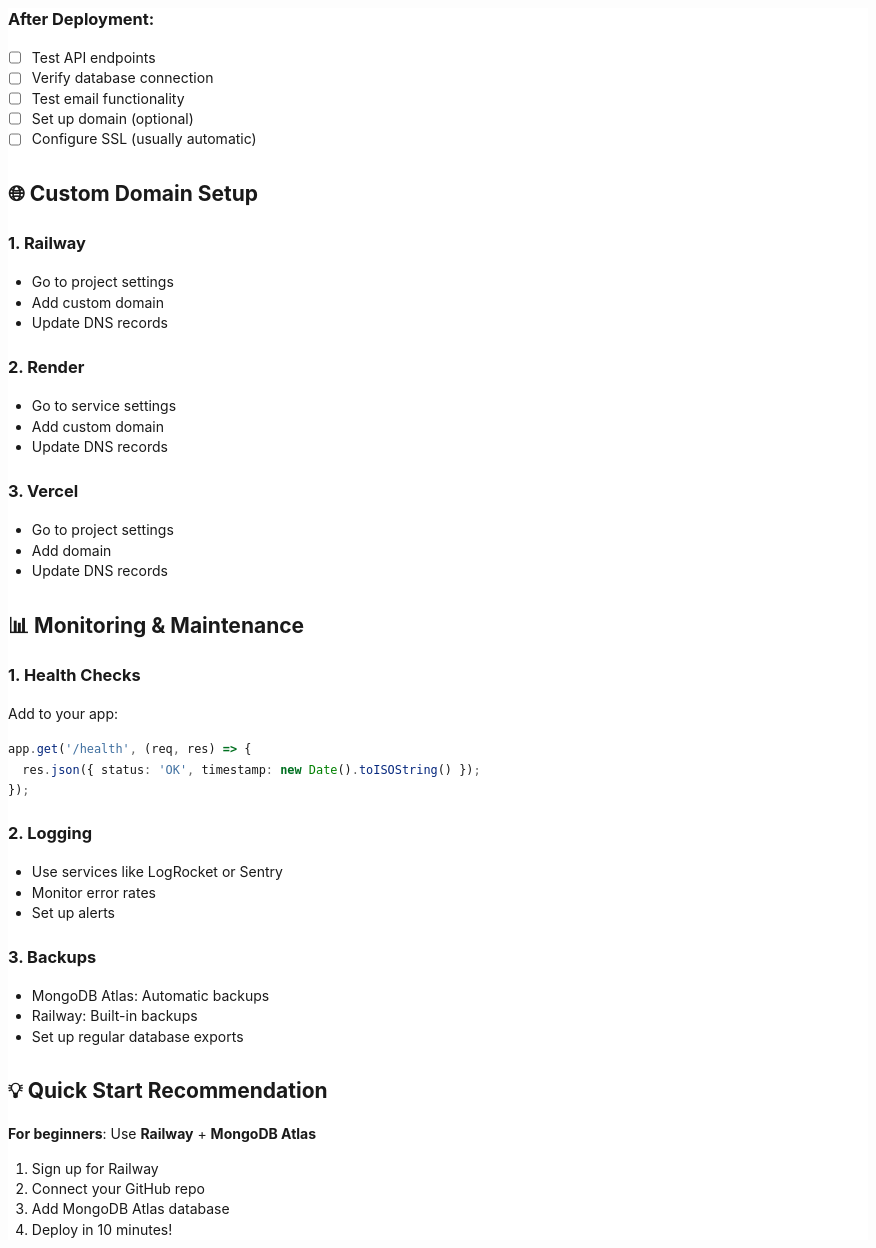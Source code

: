 ### After Deployment:
- [ ] Test API endpoints
- [ ] Verify database connection
- [ ] Test email functionality
- [ ] Set up domain (optional)
- [ ] Configure SSL (usually automatic)

## 🌐 **Custom Domain Setup**

### 1. **Railway**
- Go to project settings
- Add custom domain
- Update DNS records

### 2. **Render**
- Go to service settings
- Add custom domain
- Update DNS records

### 3. **Vercel**
- Go to project settings
- Add domain
- Update DNS records

## 📊 **Monitoring & Maintenance**

### 1. **Health Checks**
Add to your app:
```typescript
app.get('/health', (req, res) => {
  res.json({ status: 'OK', timestamp: new Date().toISOString() });
});
```

### 2. **Logging**
- Use services like LogRocket or Sentry
- Monitor error rates
- Set up alerts

### 3. **Backups**
- MongoDB Atlas: Automatic backups
- Railway: Built-in backups
- Set up regular database exports

## 💡 **Quick Start Recommendation**

**For beginners**: Use **Railway** + **MongoDB Atlas**
1. Sign up for Railway
2. Connect your GitHub repo
3. Add MongoDB Atlas database
4. Deploy in 10 minutes!
